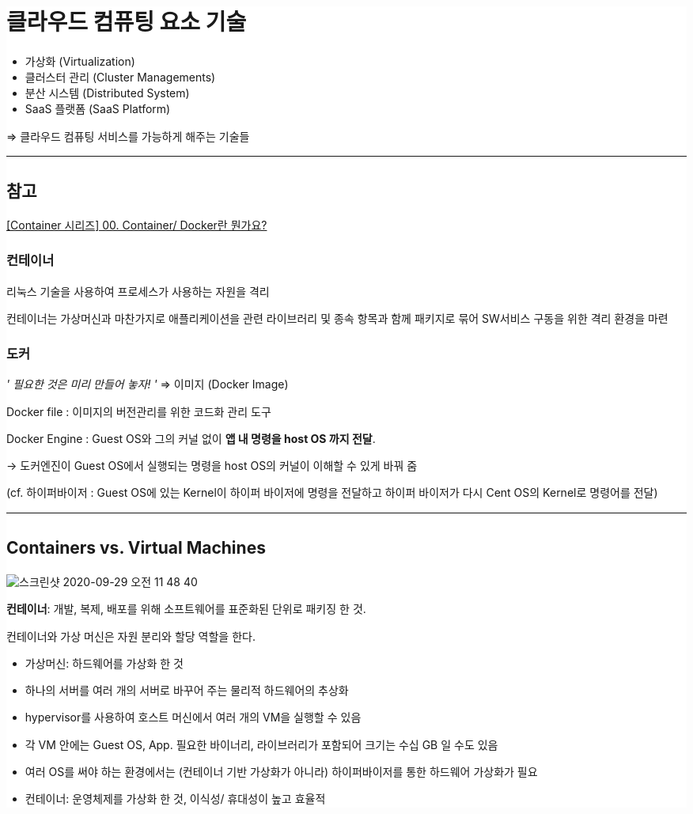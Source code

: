# 클라우드 컴퓨팅 요소 기술

- 가상화 (Virtualization)
- 클러스터 관리 (Cluster Managements)
- 분산 시스템 (Distributed System)
- SaaS 플랫폼 (SaaS Platform)

⇒ 클라우드 컴퓨팅 서비스를 가능하게 해주는 기술들

---

## 참고

[[Container 시리즈] 00. Container/ Docker란 뭔가요?](https://tech.osci.kr/2020/03/03/91690167/)

### **컨테이너**

리눅스 기술을 사용하여 프로세스가 사용하는 자원을 격리

컨테이너는 가상머신과 마찬가지로 애플리케이션을 관련 라이브러리 및 종속 항목과 함께 패키지로 묶어 SW서비스 구동을 위한 격리 환경을 마련

### 도커

*' 필요한 것은 미리 만들어 놓자!* *'* ⇒ 이미지 (Docker Image)

Docker file : 이미지의 버전관리를 위한 코드화 관리 도구

Docker Engine : Guest OS와 그의 커널 없이 **앱 내 명령을 host OS 까지 전달**.

→ 도커엔진이 Guest OS에서 실행되는 명령을 host OS의 커널이 이해할 수 있게 바꿔 줌

(cf. 하이퍼바이저 : Guest OS에 있는 Kernel이 하이퍼 바이저에 명령을 전달하고 하이퍼 바이저가 다시 Cent OS의 Kernel로 명령어를 전달)

---

## Containers vs. Virtual Machines


<img width="992" alt="스크린샷 2020-09-29 오전 11 48 40" src="https://user-images.githubusercontent.com/45806836/94507009-ba83cc80-0249-11eb-8366-8b3cc5af6ee8.png">


**컨테이너**: 개발, 복제, 배포를 위해 소프트웨어를 표준화된 단위로 패키징 한 것.

컨테이너와 가상 머신은 자원 분리와 할당 역할을 한다.

- 가상머신: 하드웨어를 가상화 한 것

 - 하나의 서버를 여러 개의 서버로 바꾸어 주는 물리적 하드웨어의 추상화

 - hypervisor를 사용하여 호스트 머신에서 여러 개의 VM을 실행할 수 있음

 - 각 VM 안에는 Guest OS, App. 필요한 바이너리, 라이브러리가 포함되어 크기는 수십 GB 일 수도 있음

 - 여러 OS를 써야 하는 환경에서는 (컨테이너 기반 가상화가 아니라) 하이퍼바이저를 통한 하드웨어 가상화가 필요

- 컨테이너: 운영체제를 가상화 한 것, 이식성/ 휴대성이 높고 효율적
